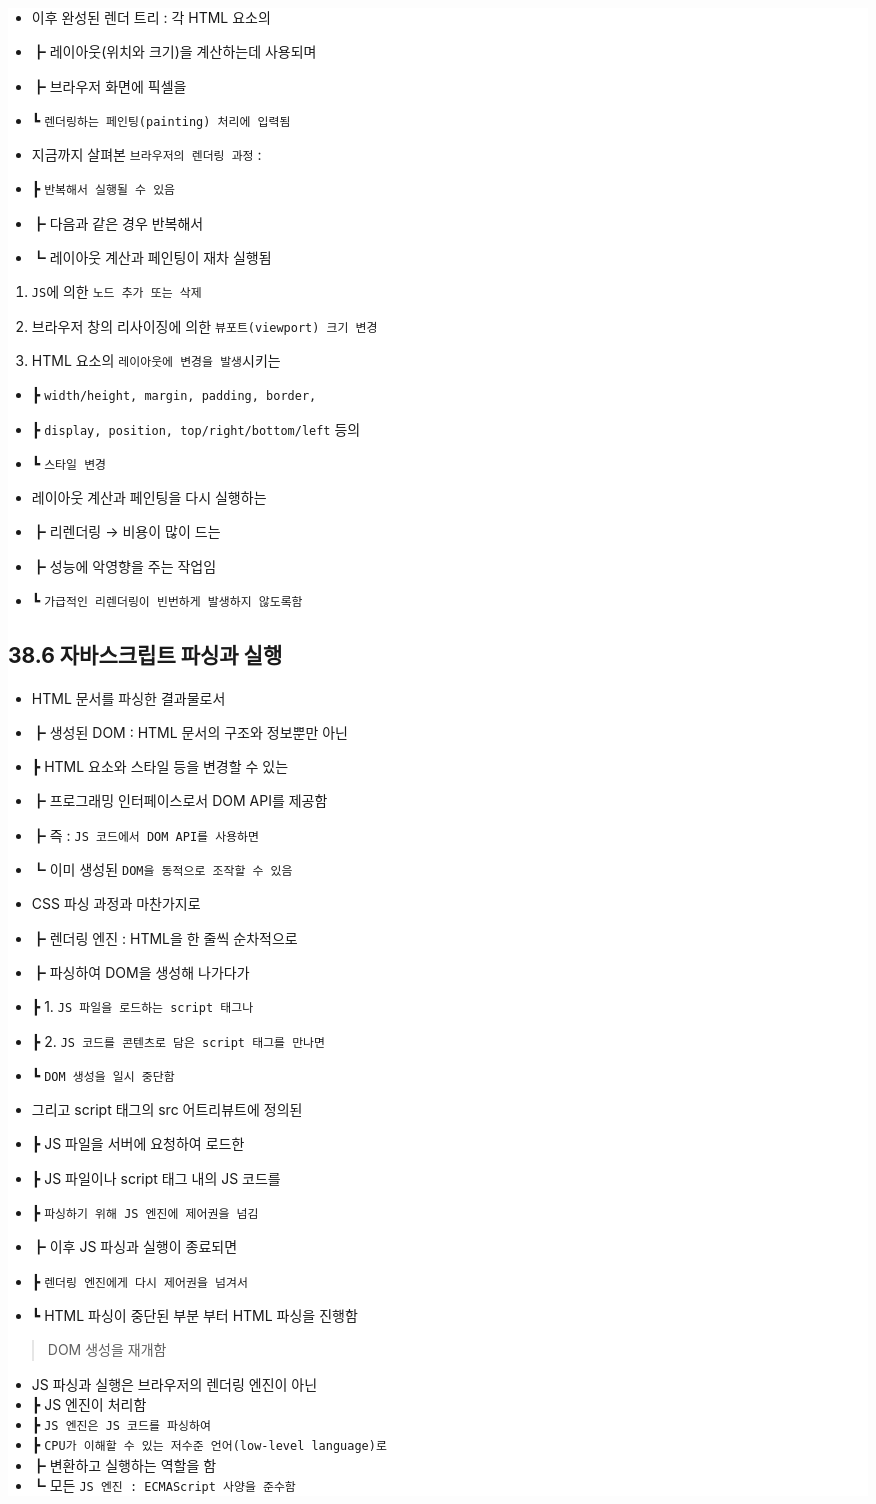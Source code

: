 - 이후 완성된 렌더 트리 : 각 HTML 요소의
- ┣ 레이아웃(위치와 크기)을 계산하는데 사용되며
- ┣ 브라우저 화면에 픽셀을
- ┗ `렌더링하는 페인팅(painting) 처리에 입력됨`

- 지금까지 살펴본 `브라우저의 렌더링 과정` :
- ┣ `반복해서 실행될 수 있음`
- ┣ 다음과 같은 경우 반복해서
- ┗ 레이아웃 계산과 페인팅이 재차 실행됨

1. `JS`에 의한 `노드 추가 또는 삭제`

2. 브라우저 창의 리사이징에 의한 `뷰포트(viewport) 크기 변경`

3. HTML 요소의 `레이아웃에 변경을 발생`시키는

- ┣ `width/height, margin, padding, border,`
- ┣ `display, position, top/right/bottom/left` 등의
- ┗ `스타일 변경`

- 레이아웃 계산과 페인팅을 다시 실행하는
- ┣ 리렌더링 → 비용이 많이 드는
- ┣ 성능에 악영향을 주는 작업임
- ┗ `가급적인 리렌더링이 빈번하게 발생하지 않도록함`

## 38.6 자바스크립트 파싱과 실행

- HTML 문서를 파싱한 결과물로서
- ┣ 생성된 DOM : HTML 문서의 구조와 정보뿐만 아닌
- ┣ HTML 요소와 스타일 등을 변경할 수 있는
- ┣ 프로그래밍 인터페이스로서 DOM API를 제공함
- ┣ 즉 : `JS 코드에서 DOM API를 사용하면`
- ┗ 이미 생성된 `DOM을 동적으로 조작할 수 있음`

- CSS 파싱 과정과 마찬가지로
- ┣ 렌더링 엔진 : HTML을 한 줄씩 순차적으로
- ┣ 파싱하여 DOM을 생성해 나가다가
- ┣ 1. `JS 파일을 로드하는 script 태그나`
- ┣ 2. `JS 코드를 콘텐츠로 담은 script 태그를 만나면`
- ┗ `DOM 생성을 일시 중단함`

- 그리고 script 태그의 src 어트리뷰트에 정의된
- ┣ JS 파일을 서버에 요청하여 로드한
- ┣ JS 파일이나 script 태그 내의 JS 코드를
- ┣ `파싱하기 위해 JS 엔진에 제어권을 넘김`
- ┣ 이후 JS 파싱과 실행이 종료되면
- ┣ `렌더링 엔진에게 다시 제어권을 넘겨서`
- ┗ HTML 파싱이 중단된 부분 부터 HTML 파싱을 진행함

> DOM 생성을 재개함

- JS 파싱과 실행은 브라우저의 렌더링 엔진이 아닌
- ┣ JS 엔진이 처리함
- ┣ `JS 엔진은 JS 코드를 파싱하여`
- ┣ `CPU가 이해할 수 있는 저수준 언어(low-level language)로`
- ┣ 변환하고 실행하는 역할을 함
- ┗ 모든 `JS 엔진 : ECMAScript 사양을 준수함`
